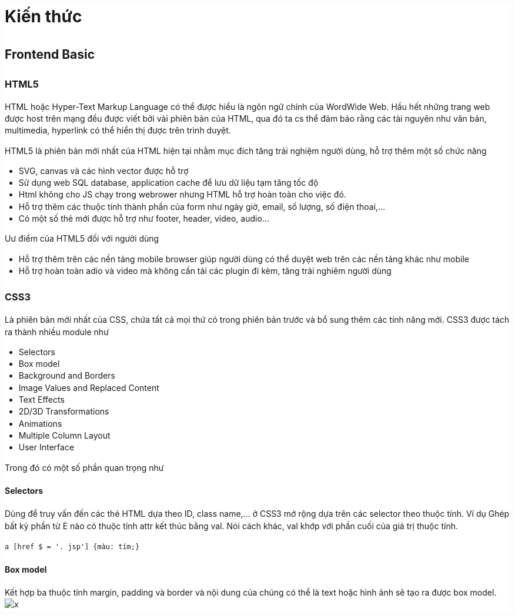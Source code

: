 # Kiến thức

## Frontend Basic

### HTML5

HTML hoặc Hyper-Text Markup Language có thể được hiểu là ngôn ngữ chính của WordWide Web. Hầu hết những trang web được host trên mạng đều được viết bởi vài phiên bản của HTML, qua đó ta cs thể  đảm bảo rằng các tài nguyên như văn bản, multimedia, hyperlink có thể hiển thị được trên trình duyệt.

HTML5 là phiên bản mới nhất của HTML hiện tại nhằm mục đích tăng trải nghiệm người dùng, hỗ trợ thêm một số chức năng
- SVG, canvas và các hình vector được hỗ trợ
- Sử dụng web SQL database, application cache để lưu dữ liệu tạm tăng tốc độ 
- Html không cho JS chạy trong webrower nhưng HTML hỗ trợ hoàn toàn cho việc đó.
- Hỗ trợ thêm các thuộc tính thành phần của form như ngày giờ, email, số lượng, số điện thoai,...
- Có một số thẻ mới được hỗ trợ như footer, header, video, audio...

Uư điểm của HTML5 đối với người dùng
- Hỗ trợ thêm trên các nền tảng mobile browser giúp người dùng có thể duyệt web trên các nền tảng khác như mobile
- Hỗ trợ hoàn toàn adio và video mà không cần tải các plugin đi kèm, tăng trải nghiêm người dùng

### CSS3

Là phiên bản mới nhất của CSS, chứa tất cả mọi thứ có trong phiên bản trước và bổ sung thêm các tính năng mới. CSS3 được tách ra thành nhiều module như

- Selectors
- Box model
- Background and Borders
- Image Values and Replaced Content
- Text Effects
- 2D/3D Transformations
- Animations
- Multiple Column Layout
- User Interface

Trong đó có một số phần quan trọng như

#### Selectors

Dùng để truy vấn đến các thẻ HTML dựa theo  ID, class name,... ở CSS3 mở rộng dựa trên các selector theo thuộc tính. Ví dụ  Ghép bất kỳ phần tử E nào có thuộc tính attr kết thúc bằng val. Nói cách khác, val khớp với phần cuối của giá trị thuộc tính.

```html
a [href $ = '. jsp'] {màu: tím;}
```

#### Box model

Kết hợp ba thuộc tính margin, padding và border và nội dung của chúng có thể là text hoặc hình ảnh sẽ tạo ra được box model.
![x](https://s3-ap-southeast-1.amazonaws.com/kipalog.com/k68zn5q971_image.png )

